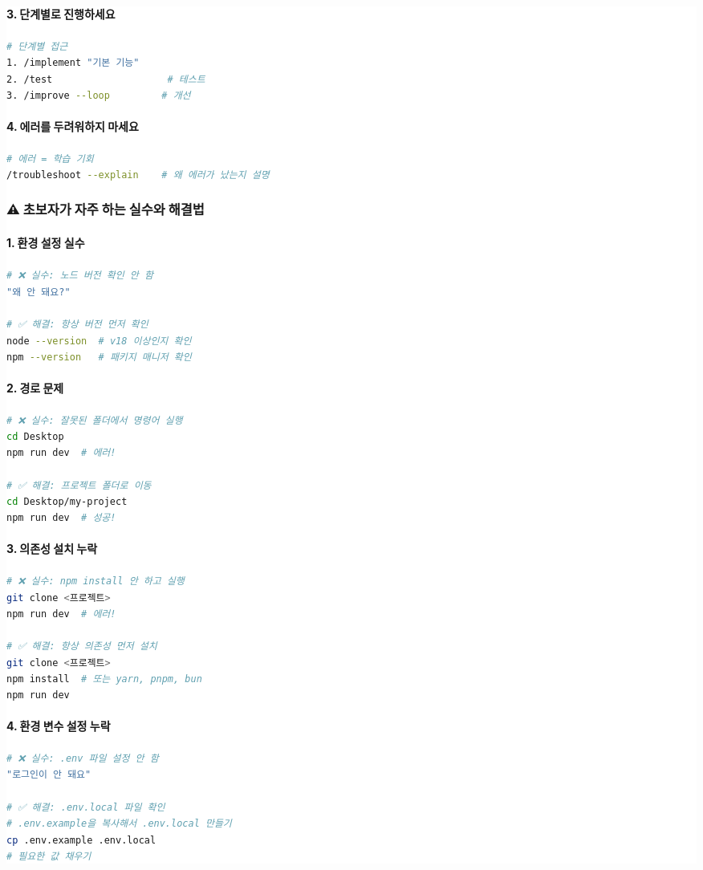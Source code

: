 #### 3. 단계별로 진행하세요
```bash
# 단계별 접근
1. /implement "기본 기능"
2. /test                    # 테스트
3. /improve --loop         # 개선
```

#### 4. 에러를 두려워하지 마세요
```bash
# 에러 = 학습 기회
/troubleshoot --explain    # 왜 에러가 났는지 설명
```

### ⚠️ 초보자가 자주 하는 실수와 해결법

#### 1. **환경 설정 실수**
```bash
# ❌ 실수: 노드 버전 확인 안 함
"왜 안 돼요?"

# ✅ 해결: 항상 버전 먼저 확인
node --version  # v18 이상인지 확인
npm --version   # 패키지 매니저 확인
```

#### 2. **경로 문제**
```bash
# ❌ 실수: 잘못된 폴더에서 명령어 실행
cd Desktop
npm run dev  # 에러!

# ✅ 해결: 프로젝트 폴더로 이동
cd Desktop/my-project
npm run dev  # 성공!
```

#### 3. **의존성 설치 누락**
```bash
# ❌ 실수: npm install 안 하고 실행
git clone <프로젝트>
npm run dev  # 에러!

# ✅ 해결: 항상 의존성 먼저 설치
git clone <프로젝트>
npm install  # 또는 yarn, pnpm, bun
npm run dev
```

#### 4. **환경 변수 설정 누락**
```bash
# ❌ 실수: .env 파일 설정 안 함
"로그인이 안 돼요"

# ✅ 해결: .env.local 파일 확인
# .env.example을 복사해서 .env.local 만들기
cp .env.example .env.local
# 필요한 값 채우기
```
